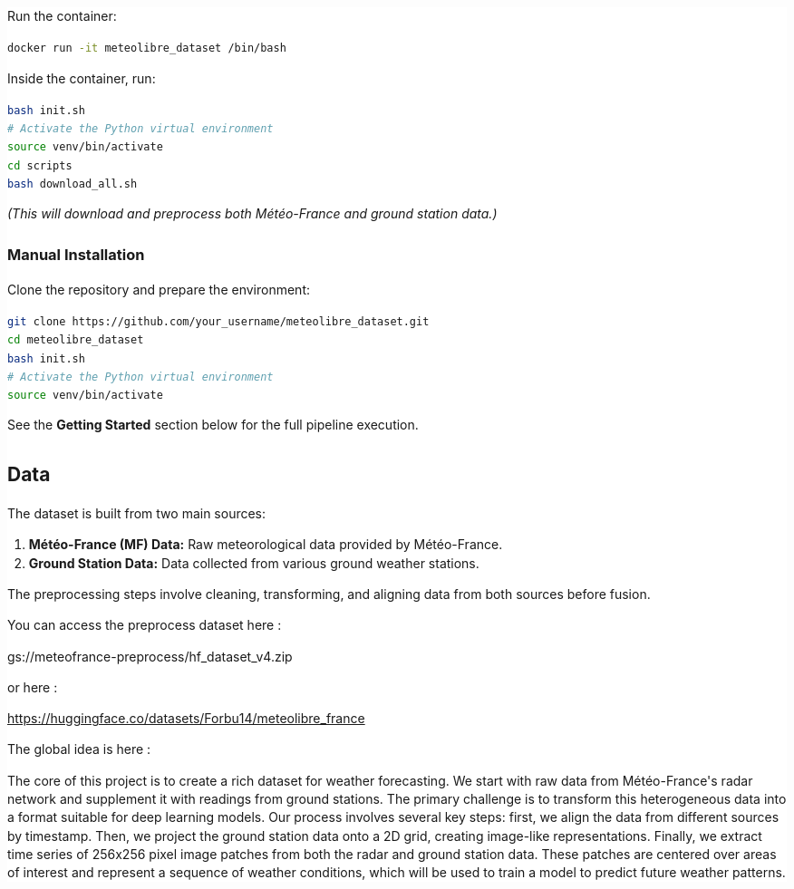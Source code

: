 Run the container:
```bash
docker run -it meteolibre_dataset /bin/bash
```

Inside the container, run:
```bash
bash init.sh
# Activate the Python virtual environment
source venv/bin/activate
cd scripts
bash download_all.sh
```  
*(This will download and preprocess both Météo-France and ground station data.)*

### Manual Installation

Clone the repository and prepare the environment:
```bash
git clone https://github.com/your_username/meteolibre_dataset.git
cd meteolibre_dataset
bash init.sh
# Activate the Python virtual environment
source venv/bin/activate
```

See the **Getting Started** section below for the full pipeline execution.

## Data

The dataset is built from two main sources:

1.  **Météo-France (MF) Data:** Raw meteorological data provided by Météo-France.
2.  **Ground Station Data:** Data collected from various ground weather stations.

The preprocessing steps involve cleaning, transforming, and aligning data from both sources before fusion.

You can access the preprocess dataset here :

gs://meteofrance-preprocess/hf_dataset_v4.zip

or here : 

https://huggingface.co/datasets/Forbu14/meteolibre_france

The global idea is here : 

The core of this project is to create a rich dataset for weather forecasting. We start with raw data from Météo-France's radar network and supplement it with readings from ground stations. The primary challenge is to transform this heterogeneous data into a format suitable for deep learning models. Our process involves several key steps: first, we align the data from different sources by timestamp. Then, we project the ground station data onto a 2D grid, creating image-like representations. Finally, we extract time series of 256x256 pixel image patches from both the radar and ground station data. These patches are centered over areas of interest and represent a sequence of weather conditions, which will be used to train a model to predict future weather patterns.

